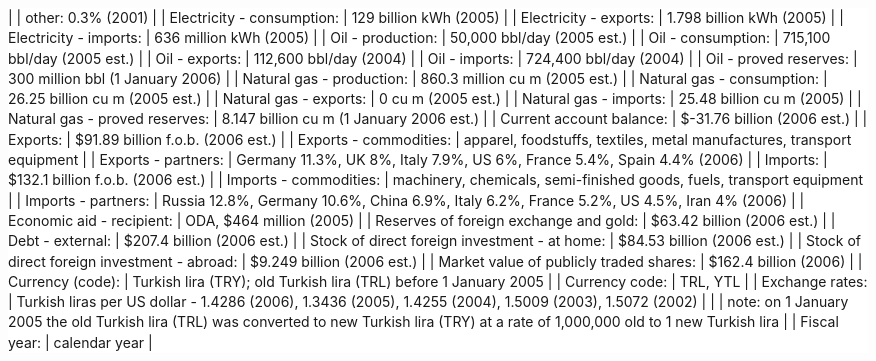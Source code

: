| | other: 0.3% (2001) |
| Electricity - consumption: | 129 billion kWh (2005) |
| Electricity - exports: | 1.798 billion kWh (2005) |
| Electricity - imports: | 636 million kWh (2005) |
| Oil - production: | 50,000 bbl/day (2005 est.) |
| Oil - consumption: | 715,100 bbl/day (2005 est.) |
| Oil - exports: | 112,600 bbl/day (2004) |
| Oil - imports: | 724,400 bbl/day (2004) |
| Oil - proved reserves: | 300 million bbl (1 January 2006) |
| Natural gas - production: | 860.3 million cu m (2005 est.) |
| Natural gas - consumption: | 26.25 billion cu m (2005 est.) |
| Natural gas - exports: | 0 cu m (2005 est.) |
| Natural gas - imports: | 25.48 billion cu m (2005) |
| Natural gas - proved reserves: | 8.147 billion cu m (1 January 2006 est.) |
| Current account balance: | $-31.76 billion (2006 est.) |
| Exports: | $91.89 billion f.o.b. (2006 est.) |
| Exports - commodities: | apparel, foodstuffs, textiles, metal manufactures, transport equipment |
| Exports - partners: | Germany 11.3%, UK 8%, Italy 7.9%, US 6%, France 5.4%, Spain 4.4% (2006) |
| Imports: | $132.1 billion f.o.b. (2006 est.) |
| Imports - commodities: | machinery, chemicals, semi-finished goods, fuels, transport equipment |
| Imports - partners: | Russia 12.8%, Germany 10.6%, China 6.9%, Italy 6.2%, France 5.2%, US 4.5%, Iran 4% (2006) |
| Economic aid - recipient: | ODA, $464 million (2005) |
| Reserves of foreign exchange and gold: | $63.42 billion (2006 est.) |
| Debt - external: | $207.4 billion (2006 est.) |
| Stock of direct foreign investment - at home: | $84.53 billion (2006 est.) |
| Stock of direct foreign investment - abroad: | $9.249 billion (2006 est.) |
| Market value of publicly traded shares: | $162.4 billion (2006) |
| Currency (code): | Turkish lira (TRY); old Turkish lira (TRL) before 1 January 2005 |
| Currency code: | TRL, YTL |
| Exchange rates: | Turkish liras per US dollar - 1.4286 (2006), 1.3436 (2005), 1.4255 (2004), 1.5009 (2003), 1.5072 (2002) |
| | note: on 1 January 2005 the old Turkish lira (TRL) was converted to new Turkish lira (TRY) at a rate of 1,000,000 old to 1 new Turkish lira |
| Fiscal year: | calendar year |
